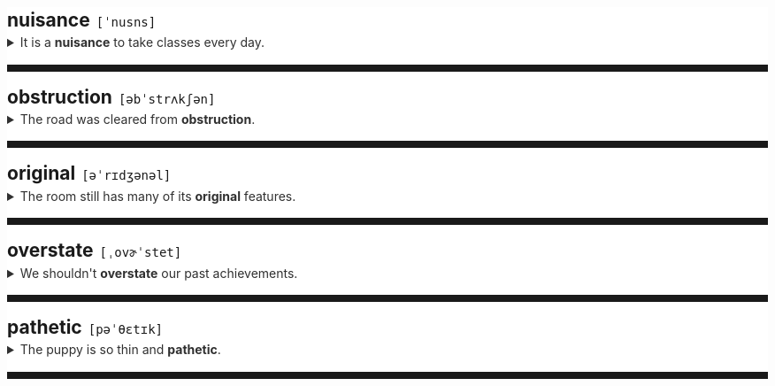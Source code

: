 
<div style="display: flex;align-items: baseline;">
    <h2 style="margin-bottom: 0;margin-top: 0">nuisance</h2>
    <p style="padding:0 .5em; margin: 0;font-family: monospace;">[ˈnusns]</p>
    <p class="interpretation_4074" style="display:none ;padding:0 .5em; margin: 0; white-space: nowrap;overflow: hidden;text-overflow: ellipsis;">n. 讨厌的人；讨厌的事</p>
</div>
<details class="details_4074"><summary style="color: #303030;">It is a <strong>nuisance</strong> to take classes every day.</summary></details>
<hr style="padding-bottom: 0.5em;" />


<div style="display: flex;align-items: baseline;">
    <h2 style="margin-bottom: 0;margin-top: 0">obstruction</h2>
    <p style="padding:0 .5em; margin: 0;font-family: monospace;">[əbˈstrʌkʃən]</p>
    <p class="interpretation_4074" style="display:none ;padding:0 .5em; margin: 0; white-space: nowrap;overflow: hidden;text-overflow: ellipsis;">n. 障碍；妨碍；闭塞；违例阻挡</p>
</div>
<details class="details_4074"><summary style="color: #303030;">The road was cleared from <strong>obstruction</strong>.</summary></details>
<hr style="padding-bottom: 0.5em;" />


<div style="display: flex;align-items: baseline;">
    <h2 style="margin-bottom: 0;margin-top: 0">original</h2>
    <p style="padding:0 .5em; margin: 0;font-family: monospace;">[əˈrɪdʒənəl]</p>
    <p class="interpretation_4074" style="display:none ;padding:0 .5em; margin: 0; white-space: nowrap;overflow: hidden;text-overflow: ellipsis;">n. 原件；原稿
adj. 原来的；原版的；新颖的；有创造性的</p>
</div>
<details class="details_4074"><summary style="color: #303030;">The room still has many of its <strong>original</strong> features.</summary></details>
<hr style="padding-bottom: 0.5em;" />


<div style="display: flex;align-items: baseline;">
    <h2 style="margin-bottom: 0;margin-top: 0">overstate</h2>
    <p style="padding:0 .5em; margin: 0;font-family: monospace;">[ˌovɚˈstet]</p>
    <p class="interpretation_4074" style="display:none ;padding:0 .5em; margin: 0; white-space: nowrap;overflow: hidden;text-overflow: ellipsis;">v. 夸大；言过其实</p>
</div>
<details class="details_4074"><summary style="color: #303030;">We shouldn't <strong>overstate</strong> our past achievements.</summary></details>
<hr style="padding-bottom: 0.5em;" />


<div style="display: flex;align-items: baseline;">
    <h2 style="margin-bottom: 0;margin-top: 0">pathetic</h2>
    <p style="padding:0 .5em; margin: 0;font-family: monospace;">[pəˈθɛtɪk]</p>
    <p class="interpretation_4074" style="display:none ;padding:0 .5em; margin: 0; white-space: nowrap;overflow: hidden;text-overflow: ellipsis;">adj. 可怜的；悲哀的；差劲的；令人厌的</p>
</div>
<details class="details_4074"><summary style="color: #303030;">The puppy is so thin and <strong>pathetic</strong>.</summary></details>
<hr style="padding-bottom: 0.5em;" />
